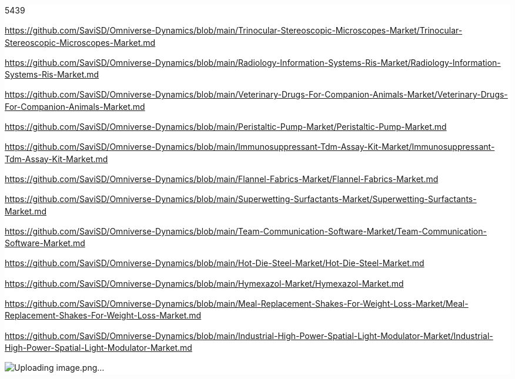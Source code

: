 5439</p><p><a href="https://github.com/SaviSD/Omniverse-Dynamics/blob/main/Trinocular-Stereoscopic-Microscopes-Market/Trinocular-Stereoscopic-Microscopes-Market.md">https://github.com/SaviSD/Omniverse-Dynamics/blob/main/Trinocular-Stereoscopic-Microscopes-Market/Trinocular-Stereoscopic-Microscopes-Market.md</a></p><p><a href="https://github.com/SaviSD/Omniverse-Dynamics/blob/main/Radiology-Information-Systems-Ris-Market/Radiology-Information-Systems-Ris-Market.md">https://github.com/SaviSD/Omniverse-Dynamics/blob/main/Radiology-Information-Systems-Ris-Market/Radiology-Information-Systems-Ris-Market.md</a></p><p><a href="https://github.com/SaviSD/Omniverse-Dynamics/blob/main/Veterinary-Drugs-For-Companion-Animals-Market/Veterinary-Drugs-For-Companion-Animals-Market.md">https://github.com/SaviSD/Omniverse-Dynamics/blob/main/Veterinary-Drugs-For-Companion-Animals-Market/Veterinary-Drugs-For-Companion-Animals-Market.md</a></p><p><a href="https://github.com/SaviSD/Omniverse-Dynamics/blob/main/Peristaltic-Pump-Market/Peristaltic-Pump-Market.md">https://github.com/SaviSD/Omniverse-Dynamics/blob/main/Peristaltic-Pump-Market/Peristaltic-Pump-Market.md</a></p><p><a href="https://github.com/SaviSD/Omniverse-Dynamics/blob/main/Immunosuppressant-Tdm-Assay-Kit-Market/Immunosuppressant-Tdm-Assay-Kit-Market.md">https://github.com/SaviSD/Omniverse-Dynamics/blob/main/Immunosuppressant-Tdm-Assay-Kit-Market/Immunosuppressant-Tdm-Assay-Kit-Market.md</a></p><p><a href="https://github.com/SaviSD/Omniverse-Dynamics/blob/main/Flannel-Fabrics-Market/Flannel-Fabrics-Market.md">https://github.com/SaviSD/Omniverse-Dynamics/blob/main/Flannel-Fabrics-Market/Flannel-Fabrics-Market.md</a></p><p><a href="https://github.com/SaviSD/Omniverse-Dynamics/blob/main/Superwetting-Surfactants-Market/Superwetting-Surfactants-Market.md">https://github.com/SaviSD/Omniverse-Dynamics/blob/main/Superwetting-Surfactants-Market/Superwetting-Surfactants-Market.md</a></p><p><a href="https://github.com/SaviSD/Omniverse-Dynamics/blob/main/Team-Communication-Software-Market/Team-Communication-Software-Market.md">https://github.com/SaviSD/Omniverse-Dynamics/blob/main/Team-Communication-Software-Market/Team-Communication-Software-Market.md</a></p><p><a href="https://github.com/SaviSD/Omniverse-Dynamics/blob/main/Hot-Die-Steel-Market/Hot-Die-Steel-Market.md">https://github.com/SaviSD/Omniverse-Dynamics/blob/main/Hot-Die-Steel-Market/Hot-Die-Steel-Market.md</a></p><p><a href="https://github.com/SaviSD/Omniverse-Dynamics/blob/main/Hymexazol-Market/Hymexazol-Market.md">https://github.com/SaviSD/Omniverse-Dynamics/blob/main/Hymexazol-Market/Hymexazol-Market.md</a></p><p><a href="https://github.com/SaviSD/Omniverse-Dynamics/blob/main/Meal-Replacement-Shakes-For-Weight-Loss-Market/Meal-Replacement-Shakes-For-Weight-Loss-Market.md">https://github.com/SaviSD/Omniverse-Dynamics/blob/main/Meal-Replacement-Shakes-For-Weight-Loss-Market/Meal-Replacement-Shakes-For-Weight-Loss-Market.md</a></p><p><a href="https://github.com/SaviSD/Omniverse-Dynamics/blob/main/Industrial-High-Power-Spatial-Light-Modulator-Market/Industrial-High-Power-Spatial-Light-Modulator-Market.md">https://github.com/SaviSD/Omniverse-Dynamics/blob/main/Industrial-High-Power-Spatial-Light-Modulator-Market/Industrial-High-Power-Spatial-Light-Modulator-Market.md</a></p>
![Uploading image.png…]()
